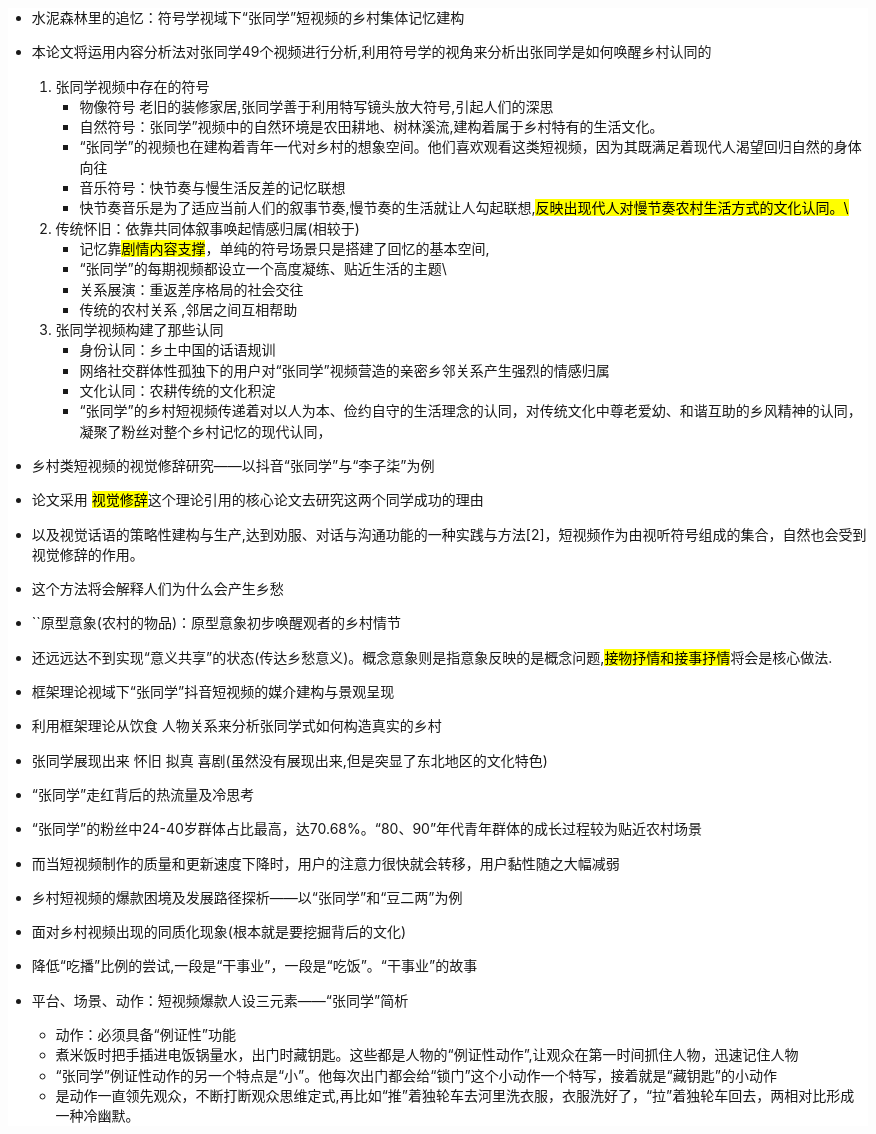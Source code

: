 
+ 水泥森林里的追忆：符号学视域下“张同学”短视频的乡村集体记忆建构
+ 本论文将运用内容分析法对张同学49个视频进行分析,利用符号学的视角来分析出张同学是如何唤醒乡村认同的
  1. 张同学视频中存在的符号
       + 物像符号 老旧的装修家居,张同学善于利用特写镜头放大符号,引起人们的深思
       + 自然符号：张同学”视频中的自然环境是农田耕地、树林溪流,建构着属于乡村特有的生活文化。
        + “张同学”的视频也在建构着青年一代对乡村的想象空间。他们喜欢观看这类短视频，因为其既满足着现代人渴望回归自然的身体向往
       +  音乐符号：快节奏与慢生活反差的记忆联想
        +  快节奏音乐是为了适应当前人们的叙事节奏,慢节奏的生活就让人勾起联想,<mark>反映出现代人对慢节奏农村生活方式的文化认同。\
   2.  传统怀旧：依靠共同体叙事唤起情感归属(相较于)
        + 记忆靠<mark>剧情内容支撑</mark>，单纯的符号场景只是搭建了回忆的基本空间,
         + “张同学”的每期视频都设立一个高度凝练、贴近生活的主题\
       +  关系展演：重返差序格局的社会交往
        + 传统的农村关系 ,邻居之间互相帮助
   3.  张同学视频构建了那些认同
        +   身份认同：乡土中国的话语规训
         + 网络社交群体性孤独下的用户对“张同学”视频营造的亲密乡邻关系产生强烈的情感归属   
        + 文化认同：农耕传统的文化积淀
         + “张同学”的乡村短视频传递着对以人为本、俭约自守的生活理念的认同，对传统文化中尊老爱幼、和谐互助的乡风精神的认同，凝聚了粉丝对整个乡村记忆的现代认同，

+ 乡村类短视频的视觉修辞研究——以抖音“张同学”与“李子柒”为例
 + 论文采用 <mark>视觉修辞</mark>这个理论引用的核心论文去研究这两个同学成功的理由
 + 以及视觉话语的策略性建构与生产,达到劝服、对话与沟通功能的一种实践与方法[2]，短视频作为由视听符号组成的集合，自然也会受到视觉修辞的作用。
 + 这个方法将会解释人们为什么会产生乡愁
  + ``原型意象(农村的物品)：原型意象初步唤醒观者的乡村情节
  + 还远远达不到实现“意义共享”的状态(传达乡愁意义)。概念意象则是指意象反映的是概念问题,<mark>接物抒情和接事抒情</mark>将会是核心做法.

+ 框架理论视域下“张同学”抖音短视频的媒介建构与景观呈现
 + 利用框架理论从饮食 人物关系来分析张同学式如何构造真实的乡村
  +  张同学展现出来 怀旧 拟真 喜剧(虽然没有展现出来,但是突显了东北地区的文化特色)

+ “张同学”走红背后的热流量及冷思考
 + “张同学”的粉丝中24-40岁群体占比最高，达70.68%。“80、90”年代青年群体的成长过程较为贴近农村场景
 + 而当短视频制作的质量和更新速度下降时，用户的注意力很快就会转移，用户黏性随之大幅减弱

+ 乡村短视频的爆款困境及发展路径探析——以“张同学”和“豆二两”为例
 + 面对乡村视频出现的同质化现象(根本就是要挖掘背后的文化)
 + 降低“吃播”比例的尝试,一段是“干事业”，一段是“吃饭”。“干事业”的故事

+ 平台、场景、动作：短视频爆款人设三元素——“张同学”简析
  + 动作：必须具备“例证性”功能 
   + 煮米饭时把手插进电饭锅量水，出门时藏钥匙。这些都是人物的“例证性动作”,让观众在第一时间抓住人物，迅速记住人物
   + “张同学”例证性动作的另一个特点是“小”。他每次出门都会给“锁门”这个小动作一个特写，接着就是“藏钥匙”的小动作
   + 是动作一直领先观众，不断打断观众思维定式,再比如“推”着独轮车去河里洗衣服，衣服洗好了，“拉”着独轮车回去，两相对比形成一种冷幽默。

